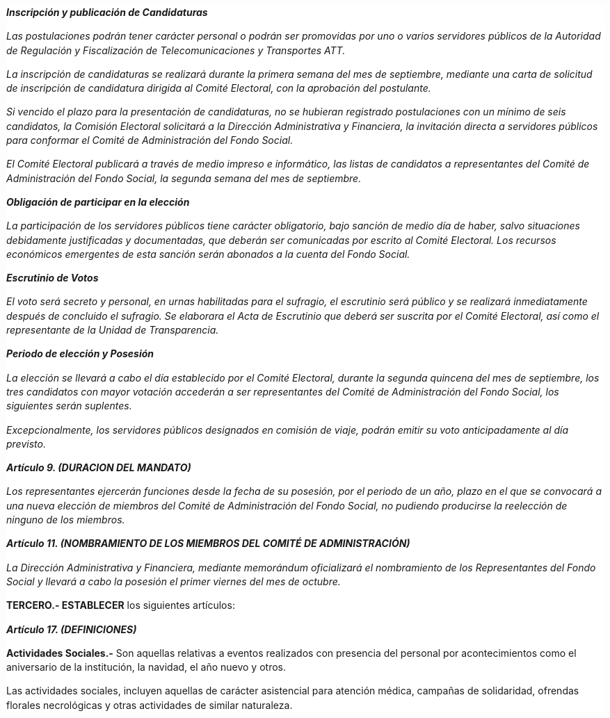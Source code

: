 **_Inscripción y publicación de Candidaturas_**

_Las postulaciones podrán tener carácter personal o podrán ser promovidas por uno o varios servidores públicos de la Autoridad de Regulación y Fiscalización de Telecomunicaciones y Transportes ATT._

_La inscripción de candidaturas se realizará durante la primera semana del mes de septiembre, mediante una carta de solicitud de inscripción de candidatura dirigida al Comité Electoral, con la aprobación del postulante._

_Si vencido el plazo para la presentación de candidaturas, no se hubieran registrado postulaciones con un mínimo de seis candidatos, la Comisión Electoral solicitará a la Dirección Administrativa y Financiera, la invitación directa a servidores públicos para conformar el Comité de Administración del Fondo Social._

_El Comité Electoral publicará a través de medio impreso e informático, las listas de candidatos a representantes del Comité de Administración del Fondo Social, la segunda semana del mes de septiembre._

**_Obligación de participar en la elección_**

_La participación de los servidores públicos tiene carácter obligatorio, bajo sanción de medio día de haber, salvo situaciones debidamente justificadas y documentadas, que deberán ser comunicadas por escrito al Comité Electoral. Los recursos económicos emergentes de esta sanción serán abonados a la cuenta del Fondo Social._

**_Escrutinio de Votos_**

_El voto será secreto y personal, en urnas habilitadas para el sufragio, el escrutinio será público y se realizará inmediatamente después de concluido el sufragio. Se elaborara el Acta de Escrutinio que deberá ser suscrita por el Comité Electoral, así como el representante de la Unidad de Transparencia._

**_Periodo de elección y Posesión_**

_La elección se llevará a cabo el día establecido por el Comité Electoral, durante la segunda quincena del mes de septiembre, los tres candidatos con mayor votación accederán a ser representantes del Comité de Administración del Fondo Social, los siguientes serán suplentes._

_Excepcionalmente, los servidores públicos designados en comisión de viaje, podrán emitir su voto anticipadamente al día previsto._

**_Artículo 9. (DURACION DEL MANDATO)_**

_Los representantes ejercerán funciones desde la fecha de su posesión, por el periodo de un año, plazo en el que se convocará a una nueva elección de miembros del Comité de Administración del Fondo Social, no pudiendo producirse la reelección de ninguno de los miembros._

**_Artículo 11. (NOMBRAMIENTO DE LOS MIEMBROS DEL COMITÉ DE ADMINISTRACIÓN)_**

_La Dirección Administrativa y Financiera, mediante memorándum oficializará el nombramiento de los Representantes del Fondo Social y llevará a cabo la posesión el primer viernes del mes de octubre._

**TERCERO.- ESTABLECER** los siguientes artículos:

**_Artículo 17. (DEFINICIONES)_**

**Actividades Sociales.-** Son aquellas relativas a eventos realizados con presencia del personal por acontecimientos como el aniversario de la institución, la navidad, el año nuevo y otros.

Las actividades sociales, incluyen aquellas de carácter asistencial para atención médica, campañas de solidaridad, ofrendas florales necrológicas y otras actividades de similar naturaleza.
